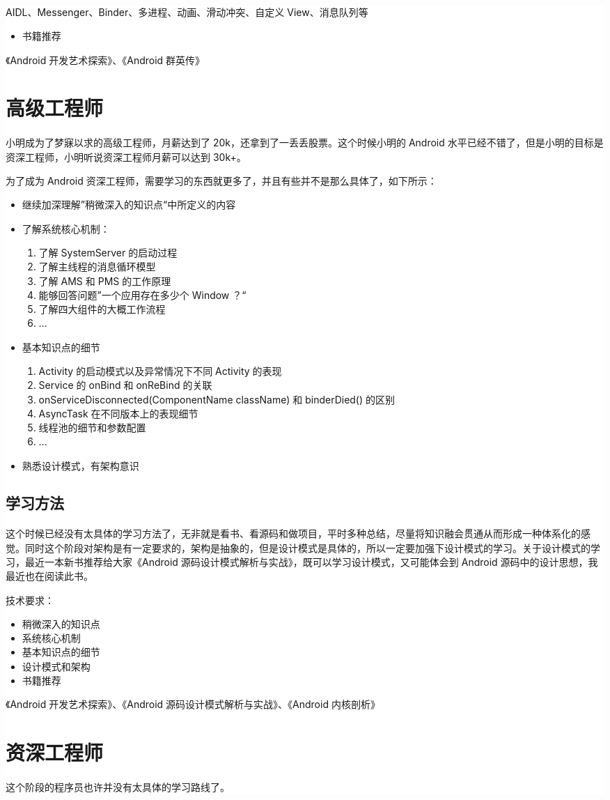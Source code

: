 AIDL、Messenger、Binder、多进程、动画、滑动冲突、自定义 View、消息队列等 

- 书籍推荐 

《Android 开发艺术探索》、《Android 群英传》

# 高级工程师

小明成为了梦寐以求的高级工程师，月薪达到了 20k，还拿到了一丢丢股票。这个时候小明的 Android 水平已经不错了，但是小明的目标是资深工程师，小明听说资深工程师月薪可以达到 30k+。

为了成为 Android 资深工程师，需要学习的东西就更多了，并且有些并不是那么具体了，如下所示： 

- 继续加深理解”稍微深入的知识点“中所定义的内容 

- 了解系统核心机制： 

	1. 了解 SystemServer 的启动过程 
	2. 了解主线程的消息循环模型 
	3. 了解 AMS 和 PMS 的工作原理 
	4. 能够回答问题”一个应用存在多少个 Window ？“ 
	5. 了解四大组件的大概工作流程 
	6. … 

- 基本知识点的细节 

	1. Activity 的启动模式以及异常情况下不同 Activity 的表现 
	2. Service 的 onBind 和 onReBind 的关联 
	3. onServiceDisconnected(ComponentName className) 和 binderDied() 的区别 
	4. AsyncTask 在不同版本上的表现细节 
	5. 线程池的细节和参数配置 
	6. … 

- 熟悉设计模式，有架构意识

## 学习方法

这个时候已经没有太具体的学习方法了，无非就是看书、看源码和做项目，平时多种总结，尽量将知识融会贯通从而形成一种体系化的感觉。同时这个阶段对架构是有一定要求的，架构是抽象的，但是设计模式是具体的，所以一定要加强下设计模式的学习。关于设计模式的学习，最近一本新书推荐给大家《Android 源码设计模式解析与实战》，既可以学习设计模式，又可能体会到 Android 源码中的设计思想，我最近也在阅读此书。

技术要求： 

- 稍微深入的知识点 
- 系统核心机制 
- 基本知识点的细节 
- 设计模式和架构 
- 书籍推荐 

《Android 开发艺术探索》、《Android 源码设计模式解析与实战》、《Android 内核剖析》

# 资深工程师

这个阶段的程序员也许并没有太具体的学习路线了。